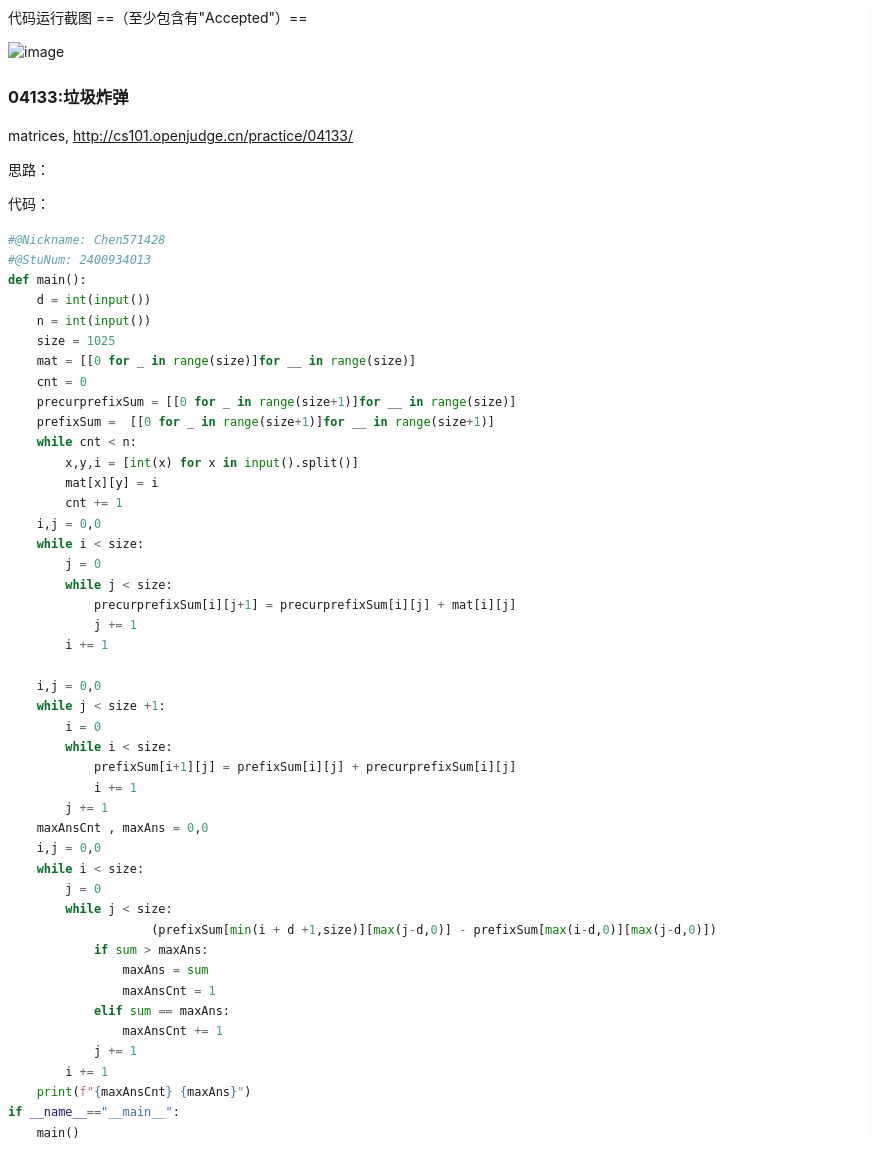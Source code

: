 

代码运行截图 ==（至少包含有"Accepted"）==

![image](https://github.com/Chen571428/picx-images-hosting/raw/master/image.2h8bysnkcg.webp)



### 04133:垃圾炸弹

matrices, http://cs101.openjudge.cn/practice/04133/

思路：



代码：

```python
#@Nickname: Chen571428
#@StuNum: 2400934013
def main():
    d = int(input())
    n = int(input())
    size = 1025
    mat = [[0 for _ in range(size)]for __ in range(size)]
    cnt = 0
    precurprefixSum = [[0 for _ in range(size+1)]for __ in range(size)]
    prefixSum =  [[0 for _ in range(size+1)]for __ in range(size+1)]
    while cnt < n:
        x,y,i = [int(x) for x in input().split()]
        mat[x][y] = i
        cnt += 1
    i,j = 0,0
    while i < size:
        j = 0
        while j < size:
            precurprefixSum[i][j+1] = precurprefixSum[i][j] + mat[i][j]
            j += 1
        i += 1
  
    i,j = 0,0
    while j < size +1:
        i = 0
        while i < size:
            prefixSum[i+1][j] = prefixSum[i][j] + precurprefixSum[i][j]
            i += 1
        j += 1
    maxAnsCnt , maxAns = 0,0
    i,j = 0,0
    while i < size:
        j = 0
        while j < size:
                    (prefixSum[min(i + d +1,size)][max(j-d,0)] - prefixSum[max(i-d,0)][max(j-d,0)])
            if sum > maxAns:
                maxAns = sum
                maxAnsCnt = 1
            elif sum == maxAns:
                maxAnsCnt += 1
            j += 1
        i += 1
    print(f"{maxAnsCnt} {maxAns}")
if __name__=="__main__":
    main()
```
